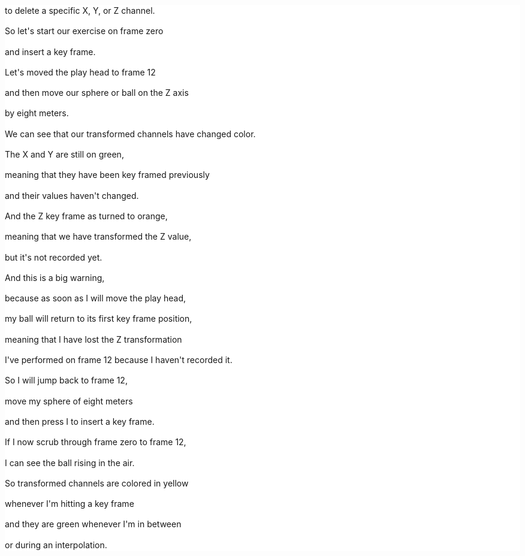 to delete a specific X, Y, or Z channel.

So let's start our exercise on frame zero

and insert a key frame.

Let's moved the play head to frame 12

and then move our sphere
or ball on the Z axis

by eight meters.

We can see that our transformed
channels have changed color.

The X and Y are still on green,

meaning that they have
been key framed previously

and their values haven't changed.

And the Z key frame as turned to orange,

meaning that we have
transformed the Z value,

but it's not recorded yet.

And this is a big warning,

because as soon as I
will move the play head,

my ball will return to its
first key frame position,

meaning that I have lost
the Z transformation

I've performed on frame 12
because I haven't recorded it.

So I will jump back to frame 12,

move my sphere of eight meters

and then press I to insert a key frame.

If I now scrub through
frame zero to frame 12,

I can see the ball rising in the air.

So transformed channels
are colored in yellow

whenever I'm hitting a key frame

and they are green whenever I'm in between

or during an interpolation.
